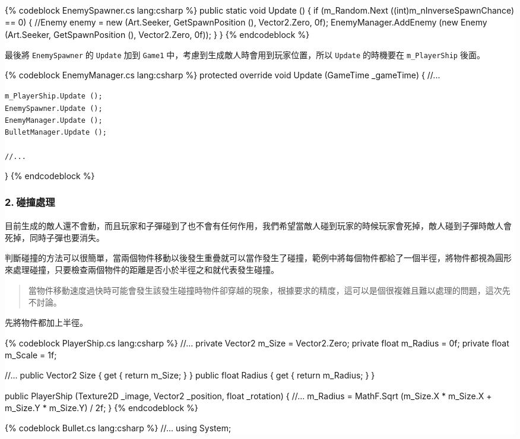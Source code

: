 {% codeblock EnemySpawner.cs lang:csharp %}
public static void Update ()
{
    if (m_Random.Next ((int)m_nInverseSpawnChance) == 0)
    {
        //Enemy enemy = new (Art.Seeker, GetSpawnPosition (), Vector2.Zero, 0f);
        EnemyManager.AddEnemy (new Enemy (Art.Seeker, GetSpawnPosition (), Vector2.Zero, 0f));
    }
}
{% endcodeblock %}

最後將 `EnemySpawner` 的 `Update` 加到 `Game1` 中，考慮到生成敵人時會用到玩家位置，所以 `Update` 的時機要在 `m_PlayerShip` 後面。

{% codeblock EnemyManager.cs lang:csharp %}
protected override void Update (GameTime _gameTime)
{
    //...

    m_PlayerShip.Update ();
    EnemySpawner.Update ();
    EnemyManager.Update ();
    BulletManager.Update ();

    //...
}
{% endcodeblock %}

### 2. 碰撞處理
目前生成的敵人還不會動，而且玩家和子彈碰到了也不會有任何作用，我們希望當敵人碰到玩家的時候玩家會死掉，敵人碰到子彈時敵人會死掉，同時子彈也要消失。

判斷碰撞的方法可以很簡單，當兩個物件移動以後發生重疊就可以當作發生了碰撞，範例中將每個物件都給了一個半徑，將物件都視為圓形來處理碰撞，只要檢查兩個物件的距離是否小於半徑之和就代表發生碰撞。

> 當物件移動速度過快時可能會發生該發生碰撞時物件卻穿越的現象，根據要求的精度，這可以是個很複雜且難以處理的問題，這次先不討論。

先將物件都加上半徑。

{% codeblock PlayerShip.cs lang:csharp %}
//...
private Vector2 m_Size = Vector2.Zero;
private float m_Radius = 0f;
private float m_Scale = 1f;

//...
public Vector2 Size { get { return m_Size; } }
public float Radius { get { return m_Radius; } }

public PlayerShip (Texture2D _image, Vector2 _position, float _rotation)
{
    //...
    m_Radius = MathF.Sqrt (m_Size.X * m_Size.X + m_Size.Y * m_Size.Y) / 2f;
}
{% endcodeblock %}

{% codeblock Bullet.cs lang:csharp %}
//...
using System;
